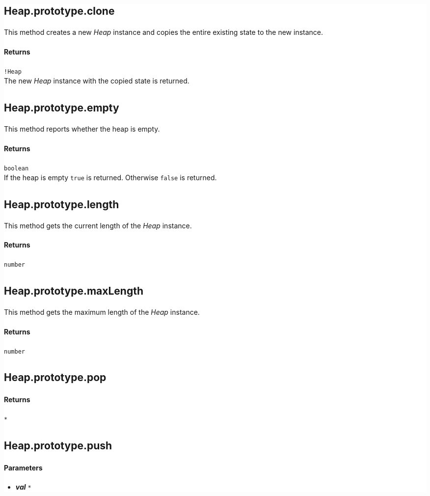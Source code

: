 <a name="heap-prototype-clone"></a>
## Heap.prototype.clone

This method creates a new *Heap* instance and copies the entire existing state
to the new instance.

#### Returns

` !Heap `<br/>
The new *Heap* instance with the copied state is returned.

<a name="heap-prototype-empty"></a>
## Heap.prototype.empty

This method reports whether the heap is empty.

#### Returns

` boolean `<br/>
If the heap is empty `true` is returned. Otherwise `false` is returned.

<a name="heap-prototype-length"></a>
## Heap.prototype.length

This method gets the current length of the *Heap* instance.

#### Returns

` number `

<a name="heap-prototype-maxlength"></a>
## Heap.prototype.maxLength

This method gets the maximum length of the *Heap* instance.

#### Returns

` number `

<a name="heap-prototype-pop"></a>
## Heap.prototype.pop

#### Returns

` * `

<a name="heap-prototype-push"></a>
## Heap.prototype.push

#### Parameters

- ***val*** ` * `
